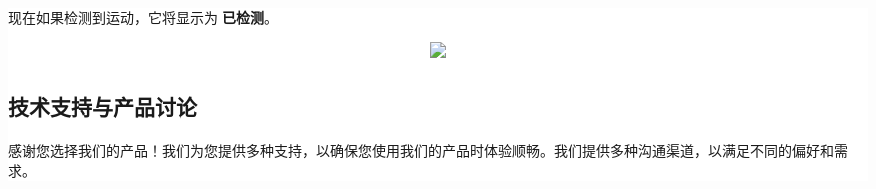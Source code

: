 
现在如果检测到运动，它将显示为 **已检测**。

<div align="center"><img width={1000} src="https://files.seeedstudio.com/wiki/ESPHome/60.png" /></div>


## 技术支持与产品讨论

感谢您选择我们的产品！我们为您提供多种支持，以确保您使用我们的产品时体验顺畅。我们提供多种沟通渠道，以满足不同的偏好和需求。

<div class="button_tech_support_container">
<a href="https://forum.seeedstudio.com/" class="button_forum"></a> 
<a href="https://www.seeedstudio.com/contacts" class="button_email"></a>
</div>

<div class="button_tech_support_container">
<a href="https://discord.gg/eWkprNDMU7" class="button_discord"></a> 
<a href="https://github.com/Seeed-Studio/wiki-documents/discussions/69" class="button_discussion"></a>
</div>